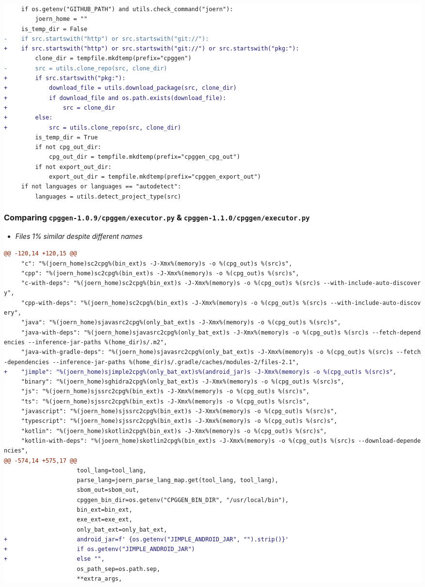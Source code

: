 ```diff
     if os.getenv("GITHUB_PATH") and utils.check_command("joern"):
         joern_home = ""
     is_temp_dir = False
-    if src.startswith("http") or src.startswith("git://"):
+    if src.startswith("http") or src.startswith("git://") or src.startswith("pkg:"):
         clone_dir = tempfile.mkdtemp(prefix="cpggen")
-        src = utils.clone_repo(src, clone_dir)
+        if src.startswith("pkg:"):
+            download_file = utils.download_package(src, clone_dir)
+            if download_file and os.path.exists(download_file):
+                src = clone_dir
+        else:
+            src = utils.clone_repo(src, clone_dir)
         is_temp_dir = True
         if not cpg_out_dir:
             cpg_out_dir = tempfile.mkdtemp(prefix="cpggen_cpg_out")
         if not export_out_dir:
             export_out_dir = tempfile.mkdtemp(prefix="cpggen_export_out")
     if not languages or languages == "autodetect":
         languages = utils.detect_project_type(src)
```

### Comparing `cpggen-1.0.9/cpggen/executor.py` & `cpggen-1.1.0/cpggen/executor.py`

 * *Files 1% similar despite different names*

```diff
@@ -120,14 +120,15 @@
     "c": "%(joern_home)sc2cpg%(bin_ext)s -J-Xmx%(memory)s -o %(cpg_out)s %(src)s",
     "cpp": "%(joern_home)sc2cpg%(bin_ext)s -J-Xmx%(memory)s -o %(cpg_out)s %(src)s",
     "c-with-deps": "%(joern_home)sc2cpg%(bin_ext)s -J-Xmx%(memory)s -o %(cpg_out)s %(src)s --with-include-auto-discovery",
     "cpp-with-deps": "%(joern_home)sc2cpg%(bin_ext)s -J-Xmx%(memory)s -o %(cpg_out)s %(src)s --with-include-auto-discovery",
     "java": "%(joern_home)sjavasrc2cpg%(only_bat_ext)s -J-Xmx%(memory)s -o %(cpg_out)s %(src)s",
     "java-with-deps": "%(joern_home)sjavasrc2cpg%(only_bat_ext)s -J-Xmx%(memory)s -o %(cpg_out)s %(src)s --fetch-dependencies --inference-jar-paths %(home_dir)s/.m2",
     "java-with-gradle-deps": "%(joern_home)sjavasrc2cpg%(only_bat_ext)s -J-Xmx%(memory)s -o %(cpg_out)s %(src)s --fetch-dependencies --inference-jar-paths %(home_dir)s/.gradle/caches/modules-2/files-2.1",
+    "jimple": "%(joern_home)sjimple2cpg%(only_bat_ext)s%(android_jar)s -J-Xmx%(memory)s -o %(cpg_out)s %(src)s",
     "binary": "%(joern_home)sghidra2cpg%(only_bat_ext)s -J-Xmx%(memory)s -o %(cpg_out)s %(src)s",
     "js": "%(joern_home)sjssrc2cpg%(bin_ext)s -J-Xmx%(memory)s -o %(cpg_out)s %(src)s",
     "ts": "%(joern_home)sjssrc2cpg%(bin_ext)s -J-Xmx%(memory)s -o %(cpg_out)s %(src)s",
     "javascript": "%(joern_home)sjssrc2cpg%(bin_ext)s -J-Xmx%(memory)s -o %(cpg_out)s %(src)s",
     "typescript": "%(joern_home)sjssrc2cpg%(bin_ext)s -J-Xmx%(memory)s -o %(cpg_out)s %(src)s",
     "kotlin": "%(joern_home)skotlin2cpg%(bin_ext)s -J-Xmx%(memory)s -o %(cpg_out)s %(src)s",
     "kotlin-with-deps": "%(joern_home)skotlin2cpg%(bin_ext)s -J-Xmx%(memory)s -o %(cpg_out)s %(src)s --download-dependencies",
@@ -574,14 +575,17 @@
                     tool_lang=tool_lang,
                     parse_lang=joern_parse_lang_map.get(tool_lang, tool_lang),
                     sbom_out=sbom_out,
                     cpggen_bin_dir=os.getenv("CPGGEN_BIN_DIR", "/usr/local/bin"),
                     bin_ext=bin_ext,
                     exe_ext=exe_ext,
                     only_bat_ext=only_bat_ext,
+                    android_jar=f' {os.getenv("JIMPLE_ANDROID_JAR", "").strip()}'
+                    if os.getenv("JIMPLE_ANDROID_JAR")
+                    else "",
                     os_path_sep=os.path.sep,
                     **extra_args,
```